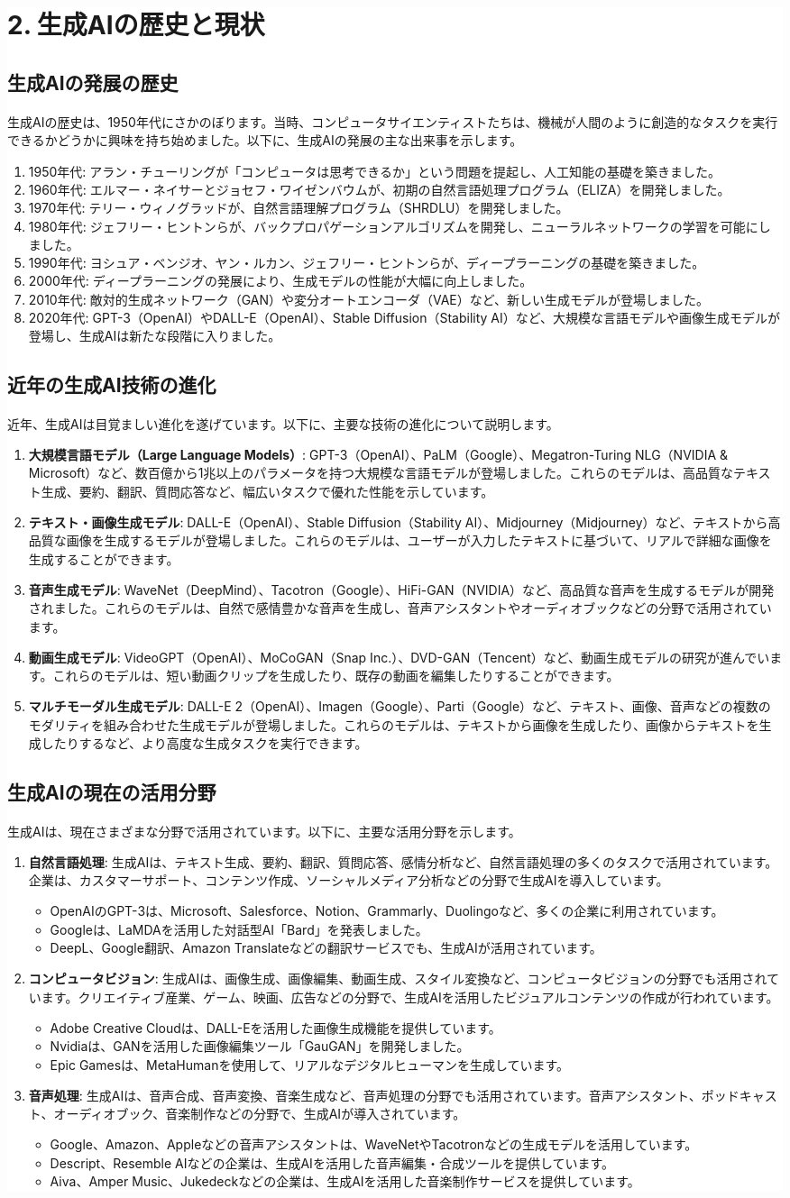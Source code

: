 # 2. 生成AIの歴史と現状

## 生成AIの発展の歴史

生成AIの歴史は、1950年代にさかのぼります。当時、コンピュータサイエンティストたちは、機械が人間のように創造的なタスクを実行できるかどうかに興味を持ち始めました。以下に、生成AIの発展の主な出来事を示します。

1. 1950年代: アラン・チューリングが「コンピュータは思考できるか」という問題を提起し、人工知能の基礎を築きました。
2. 1960年代: エルマー・ネイサーとジョセフ・ワイゼンバウムが、初期の自然言語処理プログラム（ELIZA）を開発しました。
3. 1970年代: テリー・ウィノグラッドが、自然言語理解プログラム（SHRDLU）を開発しました。
4. 1980年代: ジェフリー・ヒントンらが、バックプロパゲーションアルゴリズムを開発し、ニューラルネットワークの学習を可能にしました。
5. 1990年代: ヨシュア・ベンジオ、ヤン・ルカン、ジェフリー・ヒントンらが、ディープラーニングの基礎を築きました。
6. 2000年代: ディープラーニングの発展により、生成モデルの性能が大幅に向上しました。
7. 2010年代: 敵対的生成ネットワーク（GAN）や変分オートエンコーダ（VAE）など、新しい生成モデルが登場しました。
8. 2020年代: GPT-3（OpenAI）やDALL-E（OpenAI）、Stable Diffusion（Stability AI）など、大規模な言語モデルや画像生成モデルが登場し、生成AIは新たな段階に入りました。

## 近年の生成AI技術の進化

近年、生成AIは目覚ましい進化を遂げています。以下に、主要な技術の進化について説明します。

1. **大規模言語モデル（Large Language Models）**: GPT-3（OpenAI）、PaLM（Google）、Megatron-Turing NLG（NVIDIA & Microsoft）など、数百億から1兆以上のパラメータを持つ大規模な言語モデルが登場しました。これらのモデルは、高品質なテキスト生成、要約、翻訳、質問応答など、幅広いタスクで優れた性能を示しています。

2. **テキスト・画像生成モデル**: DALL-E（OpenAI）、Stable Diffusion（Stability AI）、Midjourney（Midjourney）など、テキストから高品質な画像を生成するモデルが登場しました。これらのモデルは、ユーザーが入力したテキストに基づいて、リアルで詳細な画像を生成することができます。

3. **音声生成モデル**: WaveNet（DeepMind）、Tacotron（Google）、HiFi-GAN（NVIDIA）など、高品質な音声を生成するモデルが開発されました。これらのモデルは、自然で感情豊かな音声を生成し、音声アシスタントやオーディオブックなどの分野で活用されています。

4. **動画生成モデル**: VideoGPT（OpenAI）、MoCoGAN（Snap Inc.）、DVD-GAN（Tencent）など、動画生成モデルの研究が進んでいます。これらのモデルは、短い動画クリップを生成したり、既存の動画を編集したりすることができます。

5. **マルチモーダル生成モデル**: DALL-E 2（OpenAI）、Imagen（Google）、Parti（Google）など、テキスト、画像、音声などの複数のモダリティを組み合わせた生成モデルが登場しました。これらのモデルは、テキストから画像を生成したり、画像からテキストを生成したりするなど、より高度な生成タスクを実行できます。

## 生成AIの現在の活用分野

生成AIは、現在さまざまな分野で活用されています。以下に、主要な活用分野を示します。

1. **自然言語処理**: 生成AIは、テキスト生成、要約、翻訳、質問応答、感情分析など、自然言語処理の多くのタスクで活用されています。企業は、カスタマーサポート、コンテンツ作成、ソーシャルメディア分析などの分野で生成AIを導入しています。
   - OpenAIのGPT-3は、Microsoft、Salesforce、Notion、Grammarly、Duolingoなど、多くの企業に利用されています。
   - Googleは、LaMDAを活用した対話型AI「Bard」を発表しました。
   - DeepL、Google翻訳、Amazon Translateなどの翻訳サービスでも、生成AIが活用されています。

2. **コンピュータビジョン**: 生成AIは、画像生成、画像編集、動画生成、スタイル変換など、コンピュータビジョンの分野でも活用されています。クリエイティブ産業、ゲーム、映画、広告などの分野で、生成AIを活用したビジュアルコンテンツの作成が行われています。
   - Adobe Creative Cloudは、DALL-Eを活用した画像生成機能を提供しています。
   - Nvidiaは、GANを活用した画像編集ツール「GauGAN」を開発しました。
   - Epic Gamesは、MetaHumanを使用して、リアルなデジタルヒューマンを生成しています。

3. **音声処理**: 生成AIは、音声合成、音声変換、音楽生成など、音声処理の分野でも活用されています。音声アシスタント、ポッドキャスト、オーディオブック、音楽制作などの分野で、生成AIが導入されています。
   - Google、Amazon、Appleなどの音声アシスタントは、WaveNetやTacotronなどの生成モデルを活用しています。
   - Descript、Resemble AIなどの企業は、生成AIを活用した音声編集・合成ツールを提供しています。
   - Aiva、Amper Music、Jukedeckなどの企業は、生成AIを活用した音楽制作サービスを提供しています。
